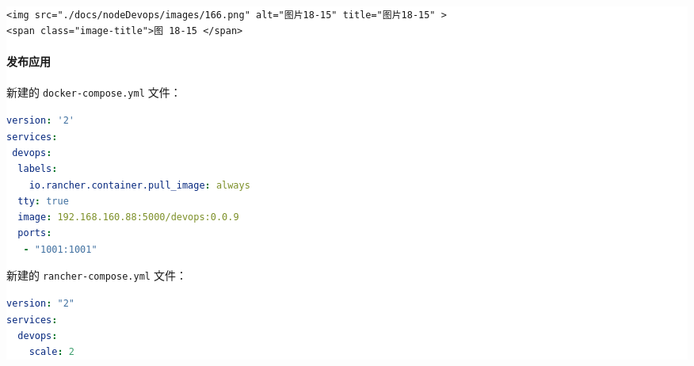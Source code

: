     <img src="./docs/nodeDevops/images/166.png" alt="图片18-15" title="图片18-15" >
    <span class="image-title">图 18-15 </span>
</div>

#### 发布应用

新建的 `docker-compose.yml` 文件：

```yml
version: '2'
services:
 devops: 
  labels:
    io.rancher.container.pull_image: always
  tty: true
  image: 192.168.160.88:5000/devops:0.0.9
  ports:
   - "1001:1001"
```

新建的 `rancher-compose.yml` 文件：

```yml
version: "2"
services:
  devops:
    scale: 2
```
